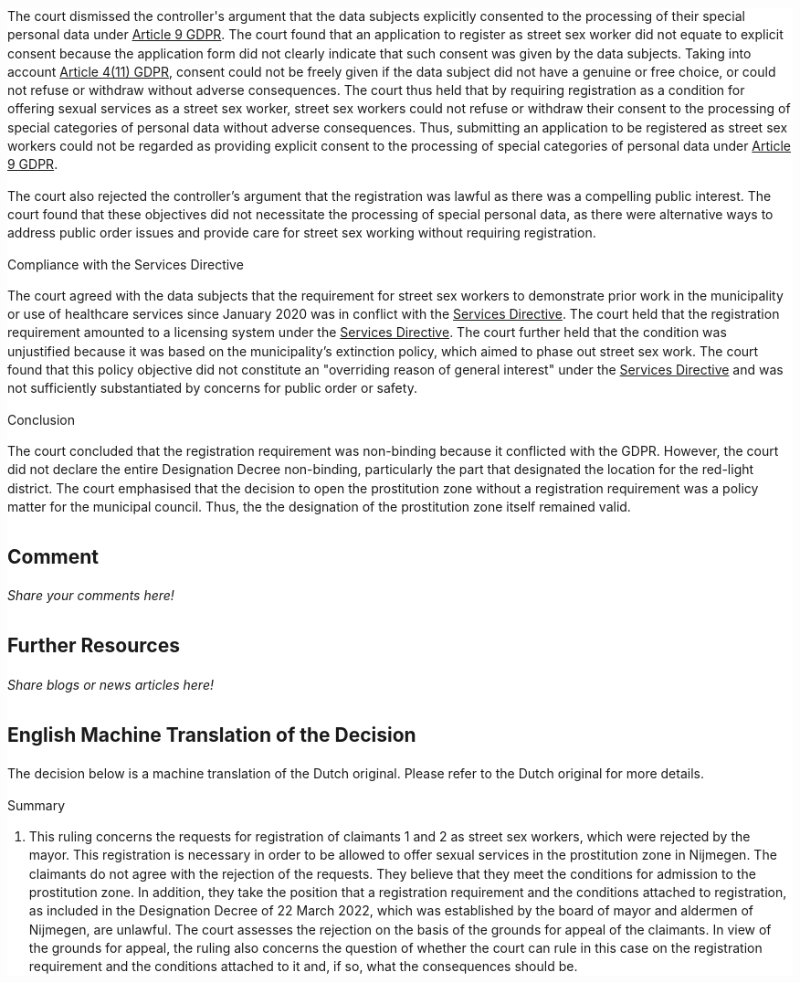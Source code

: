 The court dismissed the controller's argument that the data subjects explicitly consented to the processing of their special personal data under [Article 9 GDPR](/index.php?title=Article_9_GDPR "Article 9 GDPR"). The court found that an application to register as street sex worker did not equate to explicit consent because the application form did not clearly indicate that such consent was given by the data subjects. Taking into account [Article 4(11) GDPR](/index.php?title=Article_4_GDPR#11 "Article 4 GDPR"), consent could not be freely given if the data subject did not have a genuine or free choice, or could not refuse or withdraw without adverse consequences. The court thus held that by requiring registration as a condition for offering sexual services as a street sex worker, street sex workers could not refuse or withdraw their consent to the processing of special categories of personal data without adverse consequences. Thus, submitting an application to be registered as street sex workers could not be regarded as providing explicit consent to the processing of special categories of personal data under [Article 9 GDPR](/index.php?title=Article_9_GDPR "Article 9 GDPR").

The court also rejected the controller’s argument that the registration was lawful as there was a compelling public interest. The court found that these objectives did not necessitate the processing of special personal data, as there were alternative ways to address public order issues and provide care for street sex working without requiring registration.

Compliance with the Services Directive

The court agreed with the data subjects that the requirement for street sex workers to demonstrate prior work in the municipality or use of healthcare services since January 2020 was in conflict with the [Services Directive](https://eur-lex.europa.eu/eli/dir/2006/123/oj). The court held that the registration requirement amounted to a licensing system under the [Services Directive](https://eur-lex.europa.eu/eli/dir/2006/123/oj). The court further held that the condition was unjustified because it was based on the municipality’s extinction policy, which aimed to phase out street sex work. The court found that this policy objective did not constitute an "overriding reason of general interest" under the [Services Directive](https://eur-lex.europa.eu/eli/dir/2006/123/oj) and was not sufficiently substantiated by concerns for public order or safety.

Conclusion

The court concluded that the registration requirement was non-binding because it conflicted with the GDPR. However, the court did not declare the entire Designation Decree non-binding, particularly the part that designated the location for the red-light district. The court emphasised that the decision to open the prostitution zone without a registration requirement was a policy matter for the municipal council. Thus, the the designation of the prostitution zone itself remained valid.

## Comment

_Share your comments here!_

## Further Resources

_Share blogs or news articles here!_

## English Machine Translation of the Decision

The decision below is a machine translation of the Dutch original. Please refer to the Dutch original for more details.

Summary
1. This ruling concerns the requests for registration of claimants 1 and 2 as street sex workers, which were rejected by the mayor. This registration is necessary in order to be allowed to offer sexual services in the prostitution zone in Nijmegen. The claimants do not agree with the rejection of the requests. They believe that they meet the conditions for admission to the prostitution zone. In addition, they take the position that a registration requirement and the conditions attached to registration, as included in the Designation Decree of 22 March 2022, which was established by the board of mayor and aldermen of Nijmegen, are unlawful. The court assesses the rejection on the basis of the grounds for appeal of the claimants. In view of the grounds for appeal, the ruling also concerns the question of whether the court can rule in this case on the registration requirement and the conditions attached to it and, if so, what the consequences should be.
